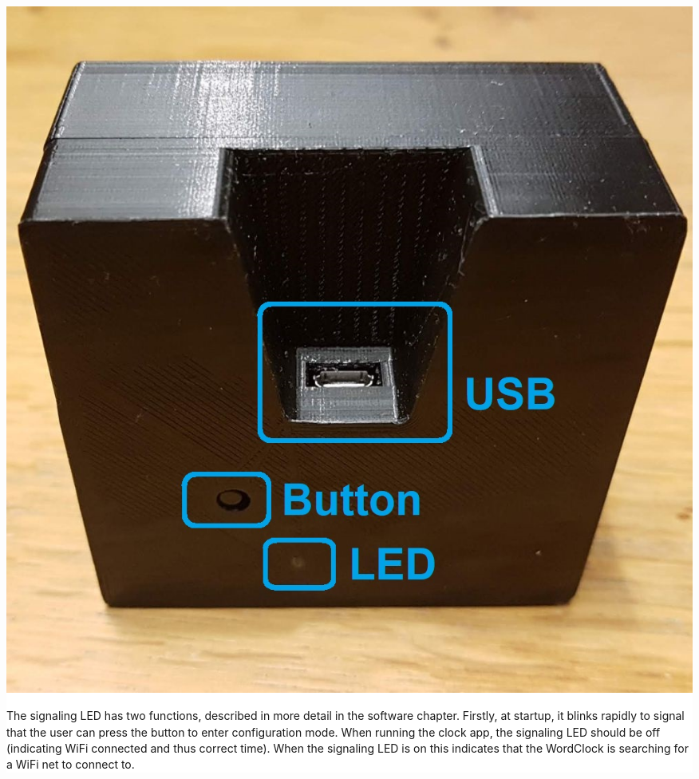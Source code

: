 ![User parts](imgs/mechanics.jpg)

The signaling LED has two functions, described in more detail in the software chapter.
Firstly, at startup, it blinks rapidly to signal that the user can press the button to enter configuration mode.
When running the clock app, the signaling LED should be off (indicating WiFi connected and thus correct time).
When the signaling LED is on this indicates that the WordClock is searching for a WiFi net to connect to.

